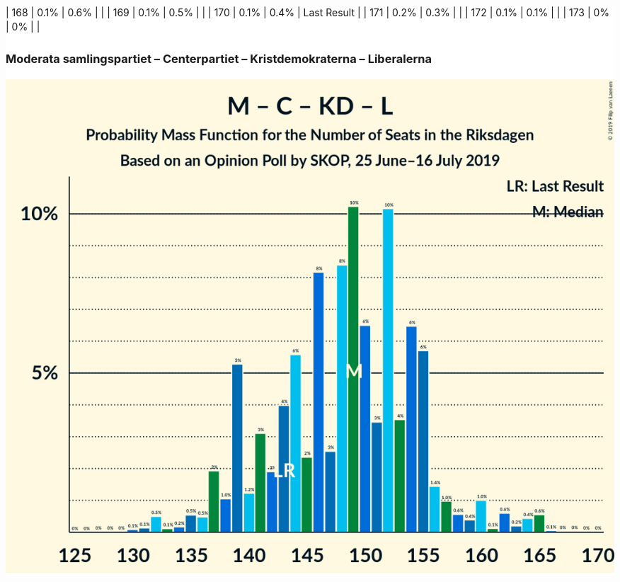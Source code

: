 | 168 | 0.1% | 0.6% |  |
| 169 | 0.1% | 0.5% |  |
| 170 | 0.1% | 0.4% | Last Result |
| 171 | 0.2% | 0.3% |  |
| 172 | 0.1% | 0.1% |  |
| 173 | 0% | 0% |  |

### Moderata samlingspartiet – Centerpartiet – Kristdemokraterna – Liberalerna

![Graph with seats probability mass function not yet produced](2019-07-16-SKOP-coalitions-seats-pmf-m–c–kd–l.png "Seats Probability Mass Function")
